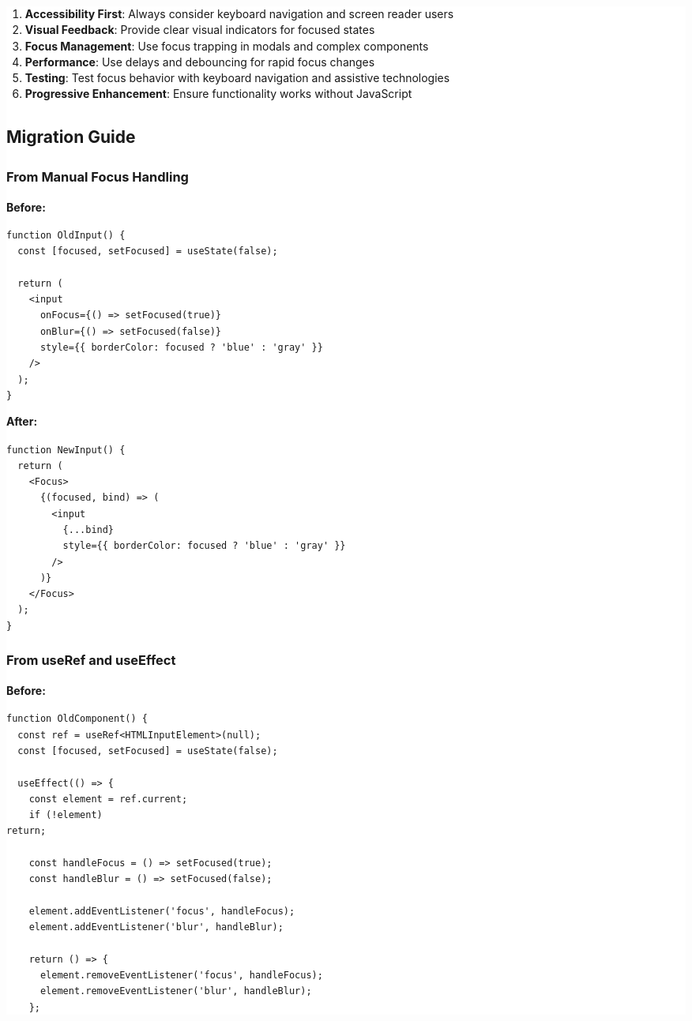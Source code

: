 1. **Accessibility First**: Always consider keyboard navigation and screen reader users
2. **Visual Feedback**: Provide clear visual indicators for focused states
3. **Focus Management**: Use focus trapping in modals and complex components
4. **Performance**: Use delays and debouncing for rapid focus changes
5. **Testing**: Test focus behavior with keyboard navigation and assistive technologies
6. **Progressive Enhancement**: Ensure functionality works without JavaScript

## Migration Guide

### From Manual Focus Handling

**Before:**
```tsx
function OldInput() {
  const [focused, setFocused] = useState(false);

  return (
    <input
      onFocus={() => setFocused(true)}
      onBlur={() => setFocused(false)}
      style={{ borderColor: focused ? 'blue' : 'gray' }}
    />
  );
}
```

**After:**
```tsx
function NewInput() {
  return (
    <Focus>
      {(focused, bind) => (
        <input
          {...bind}
          style={{ borderColor: focused ? 'blue' : 'gray' }}
        />
      )}
    </Focus>
  );
}
```

### From useRef and useEffect

**Before:**
```tsx
function OldComponent() {
  const ref = useRef<HTMLInputElement>(null);
  const [focused, setFocused] = useState(false);

  useEffect(() => {
    const element = ref.current;
    if (!element)
return;

    const handleFocus = () => setFocused(true);
    const handleBlur = () => setFocused(false);

    element.addEventListener('focus', handleFocus);
    element.addEventListener('blur', handleBlur);

    return () => {
      element.removeEventListener('focus', handleFocus);
      element.removeEventListener('blur', handleBlur);
    };
```